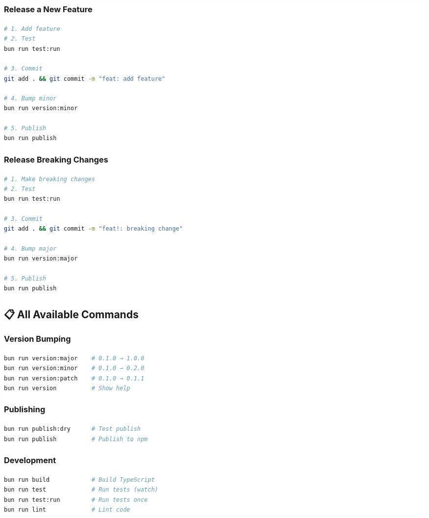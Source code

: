 ### Release a New Feature
```bash
# 1. Add feature
# 2. Test
bun run test:run

# 3. Commit
git add . && git commit -m "feat: add feature"

# 4. Bump minor
bun run version:minor

# 5. Publish
bun run publish
```

### Release Breaking Changes
```bash
# 1. Make breaking changes
# 2. Test
bun run test:run

# 3. Commit
git add . && git commit -m "feat!: breaking change"

# 4. Bump major
bun run version:major

# 5. Publish
bun run publish
```

## 📋 All Available Commands

### Version Bumping
```bash
bun run version:major    # 0.1.0 → 1.0.0
bun run version:minor    # 0.1.0 → 0.2.0
bun run version:patch    # 0.1.0 → 0.1.1
bun run version          # Show help
```

### Publishing
```bash
bun run publish:dry      # Test publish
bun run publish          # Publish to npm
```

### Development
```bash
bun run build            # Build TypeScript
bun run test             # Run tests (watch)
bun run test:run         # Run tests once
bun run lint             # Lint code
```
